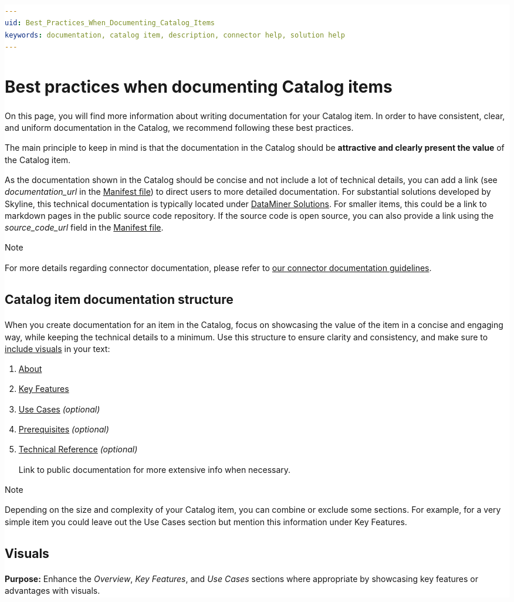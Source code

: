 ```yaml
---
uid: Best_Practices_When_Documenting_Catalog_Items
keywords: documentation, catalog item, description, connector help, solution help
---
```


# Best practices when documenting Catalog items

On this page, you will find more information about writing documentation for your Catalog item. In order to have consistent, clear, and uniform documentation in the Catalog, we recommend following these best practices.

The main principle to keep in mind is that the documentation in the Catalog should be **attractive and clearly present the value** of the Catalog item.

As the documentation shown in the Catalog should be concise and not include a lot of technical details, you can add a link (see *documentation_url* in the [Manifest file](xref:Register_Catalog_Item#manifest-file)) to direct users to more detailed documentation. For substantial solutions developed by Skyline, this technical documentation is typically located under [DataMiner Solutions](xref:solution_index). For smaller items, this could be a link to markdown pages in the public source code repository. If the source code is open source, you can also provide a link using the *source_code_url* field in the [Manifest file](xref:Register_Catalog_Item#manifest-file).

> [!NOTE]
> For more details regarding connector documentation, please refer to [our connector documentation guidelines](xref:Connector_help_pages).

## Catalog item documentation structure

When you create documentation for an item in the Catalog, focus on showcasing the value of the item in a concise and engaging way, while keeping the technical details to a minimum. Use this structure to ensure clarity and consistency, and make sure to [include visuals](#visuals) in your text:

1. [About](#about-section)

1. [Key Features](#key-features-section)

1. [Use Cases](#use-cases-section) *(optional)*

1. [Prerequisites](#prerequisites-section) *(optional)*

1. [Technical Reference](#technical-reference-section) *(optional)*

   Link to public documentation for more extensive info when necessary.

> [!NOTE]
> Depending on the size and complexity of your Catalog item, you can combine or exclude some sections. For example, for a very simple item you could leave out the Use Cases section but mention this information under Key Features.

## Visuals

**Purpose:** Enhance the *Overview*, *Key Features*, and *Use Cases* sections where appropriate by showcasing key features or advantages with visuals.
